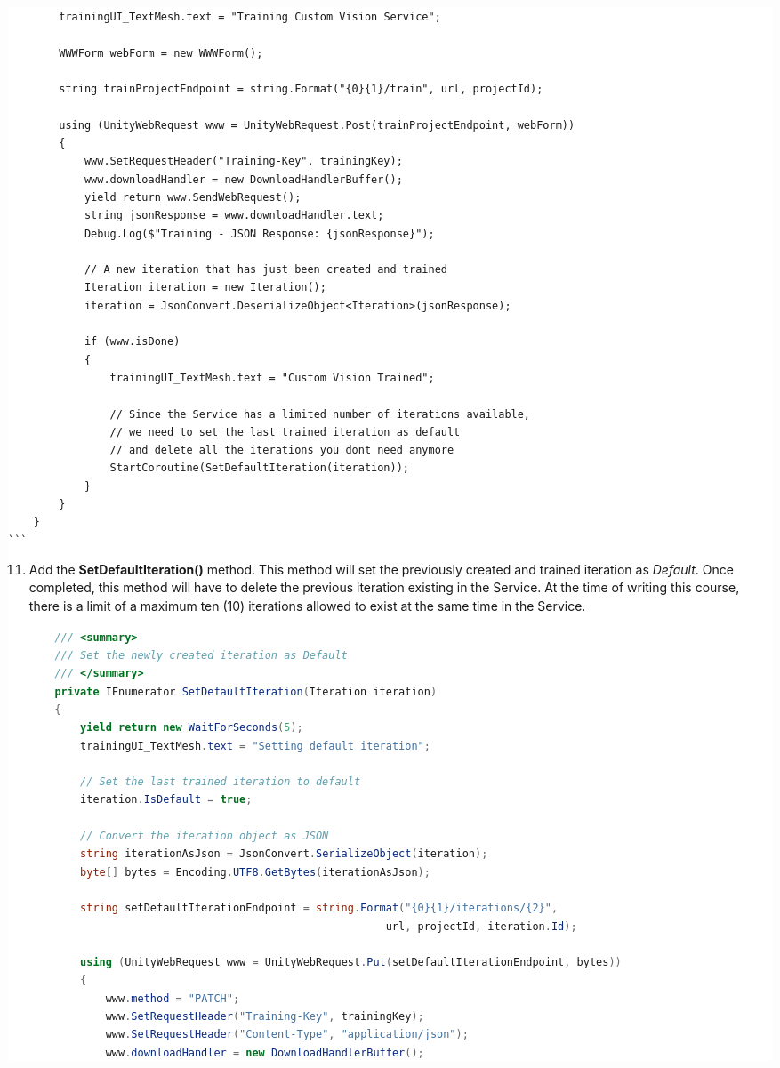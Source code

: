             trainingUI_TextMesh.text = "Training Custom Vision Service";

            WWWForm webForm = new WWWForm();

            string trainProjectEndpoint = string.Format("{0}{1}/train", url, projectId);

            using (UnityWebRequest www = UnityWebRequest.Post(trainProjectEndpoint, webForm))
            {
                www.SetRequestHeader("Training-Key", trainingKey);
                www.downloadHandler = new DownloadHandlerBuffer();
                yield return www.SendWebRequest();
                string jsonResponse = www.downloadHandler.text;
                Debug.Log($"Training - JSON Response: {jsonResponse}");

                // A new iteration that has just been created and trained
                Iteration iteration = new Iteration();
                iteration = JsonConvert.DeserializeObject<Iteration>(jsonResponse);

                if (www.isDone)
                {
                    trainingUI_TextMesh.text = "Custom Vision Trained";

                    // Since the Service has a limited number of iterations available,
                    // we need to set the last trained iteration as default
                    // and delete all the iterations you dont need anymore
                    StartCoroutine(SetDefaultIteration(iteration)); 
                }
            }
        }
    ```

11. Add the **SetDefaultIteration()** method. This method will set the previously created and trained iteration as *Default*. Once completed, this method will have to delete the previous iteration existing in the Service. At the time of writing this course, there is a limit of a maximum ten (10) iterations allowed to exist at the same time in the Service.

    ```csharp
        /// <summary>
        /// Set the newly created iteration as Default
        /// </summary>
        private IEnumerator SetDefaultIteration(Iteration iteration)
        {
            yield return new WaitForSeconds(5);
            trainingUI_TextMesh.text = "Setting default iteration";

            // Set the last trained iteration to default
            iteration.IsDefault = true;

            // Convert the iteration object as JSON
            string iterationAsJson = JsonConvert.SerializeObject(iteration);
            byte[] bytes = Encoding.UTF8.GetBytes(iterationAsJson);

            string setDefaultIterationEndpoint = string.Format("{0}{1}/iterations/{2}", 
                                                            url, projectId, iteration.Id);

            using (UnityWebRequest www = UnityWebRequest.Put(setDefaultIterationEndpoint, bytes))
            {
                www.method = "PATCH";
                www.SetRequestHeader("Training-Key", trainingKey);
                www.SetRequestHeader("Content-Type", "application/json");
                www.downloadHandler = new DownloadHandlerBuffer();
